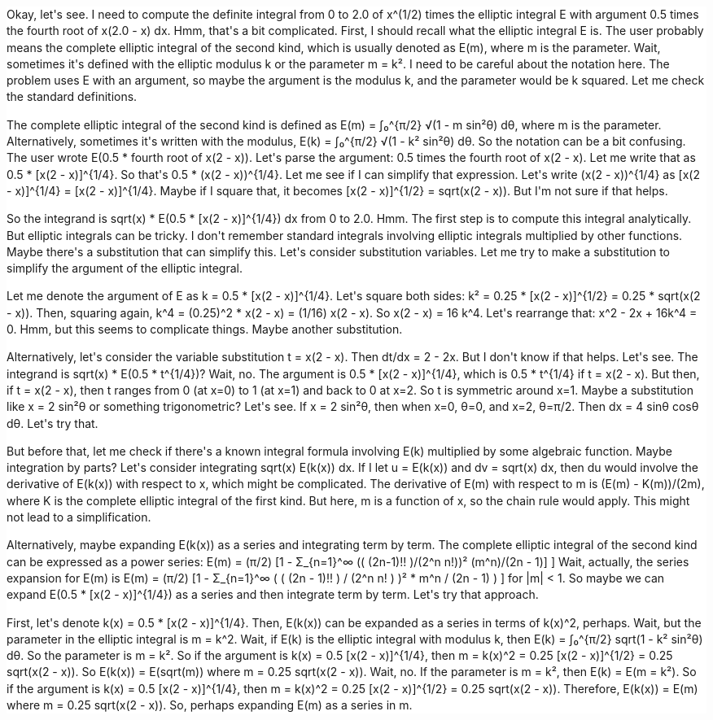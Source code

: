 <think>
Okay, let's see. I need to compute the definite integral from 0 to 2.0 of x^(1/2) times the elliptic integral E with argument 0.5 times the fourth root of x(2.0 - x) dx. Hmm, that's a bit complicated. First, I should recall what the elliptic integral E is. The user probably means the complete elliptic integral of the second kind, which is usually denoted as E(m), where m is the parameter. Wait, sometimes it's defined with the elliptic modulus k or the parameter m = k². I need to be careful about the notation here. The problem uses E with an argument, so maybe the argument is the modulus k, and the parameter would be k squared. Let me check the standard definitions.

The complete elliptic integral of the second kind is defined as E(m) = ∫₀^{π/2} √(1 - m sin²θ) dθ, where m is the parameter. Alternatively, sometimes it's written with the modulus, E(k) = ∫₀^{π/2} √(1 - k² sin²θ) dθ. So the notation can be a bit confusing. The user wrote E(0.5 * fourth root of x(2 - x)). Let's parse the argument: 0.5 times the fourth root of x(2 - x). Let me write that as 0.5 * [x(2 - x)]^{1/4}. So that's 0.5 * (x(2 - x))^{1/4}. Let me see if I can simplify that expression. Let's write (x(2 - x))^{1/4} as [x(2 - x)]^{1/4} = [x(2 - x)]^{1/4}. Maybe if I square that, it becomes [x(2 - x)]^{1/2} = sqrt(x(2 - x)). But I'm not sure if that helps.

So the integrand is sqrt(x) * E(0.5 * [x(2 - x)]^{1/4}) dx from 0 to 2.0. Hmm. The first step is to compute this integral analytically. But elliptic integrals can be tricky. I don't remember standard integrals involving elliptic integrals multiplied by other functions. Maybe there's a substitution that can simplify this. Let's consider substitution variables. Let me try to make a substitution to simplify the argument of the elliptic integral.

Let me denote the argument of E as k = 0.5 * [x(2 - x)]^{1/4}. Let's square both sides: k² = 0.25 * [x(2 - x)]^{1/2} = 0.25 * sqrt(x(2 - x)). Then, squaring again, k^4 = (0.25)^2 * x(2 - x) = (1/16) x(2 - x). So x(2 - x) = 16 k^4. Let's rearrange that: x^2 - 2x + 16k^4 = 0. Hmm, but this seems to complicate things. Maybe another substitution.

Alternatively, let's consider the variable substitution t = x(2 - x). Then dt/dx = 2 - 2x. But I don't know if that helps. Let's see. The integrand is sqrt(x) * E(0.5 * t^{1/4})? Wait, no. The argument is 0.5 * [x(2 - x)]^{1/4}, which is 0.5 * t^{1/4} if t = x(2 - x). But then, if t = x(2 - x), then t ranges from 0 (at x=0) to 1 (at x=1) and back to 0 at x=2. So t is symmetric around x=1. Maybe a substitution like x = 2 sin²θ or something trigonometric? Let's see. If x = 2 sin²θ, then when x=0, θ=0, and x=2, θ=π/2. Then dx = 4 sinθ cosθ dθ. Let's try that.

But before that, let me check if there's a known integral formula involving E(k) multiplied by some algebraic function. Maybe integration by parts? Let's consider integrating sqrt(x) E(k(x)) dx. If I let u = E(k(x)) and dv = sqrt(x) dx, then du would involve the derivative of E(k(x)) with respect to x, which might be complicated. The derivative of E(m) with respect to m is (E(m) - K(m))/(2m), where K is the complete elliptic integral of the first kind. But here, m is a function of x, so the chain rule would apply. This might not lead to a simplification.

Alternatively, maybe expanding E(k(x)) as a series and integrating term by term. The complete elliptic integral of the second kind can be expressed as a power series: E(m) = (π/2) [1 - Σ_{n=1}^∞ (( (2n-1)!! )/(2^n n!))² (m^n)/(2n - 1)] ] Wait, actually, the series expansion for E(m) is E(m) = (π/2) [1 - Σ_{n=1}^∞ ( ( (2n - 1)!! ) / (2^n n! ) )² * m^n / (2n - 1) ) ] for |m| < 1. So maybe we can expand E(0.5 * [x(2 - x)]^{1/4}) as a series and then integrate term by term. Let's try that approach.

First, let's denote k(x) = 0.5 * [x(2 - x)]^{1/4}. Then, E(k(x)) can be expanded as a series in terms of k(x)^2, perhaps. Wait, but the parameter in the elliptic integral is m = k^2. Wait, if E(k) is the elliptic integral with modulus k, then E(k) = ∫₀^{π/2} sqrt(1 - k² sin²θ) dθ. So the parameter is m = k². So if the argument is k(x) = 0.5 [x(2 - x)]^{1/4}, then m = k(x)^2 = 0.25 [x(2 - x)]^{1/2} = 0.25 sqrt(x(2 - x)). So E(k(x)) = E(sqrt(m)) where m = 0.25 sqrt(x(2 - x)). Wait, no. If the parameter is m = k², then E(k) = E(m = k²). So if the argument is k(x) = 0.5 [x(2 - x)]^{1/4}, then m = k(x)^2 = 0.25 [x(2 - x)]^{1/2} = 0.25 sqrt(x(2 - x)). Therefore, E(k(x)) = E(m) where m = 0.25 sqrt(x(2 - x)). So, perhaps expanding E(m) as a series in m.
